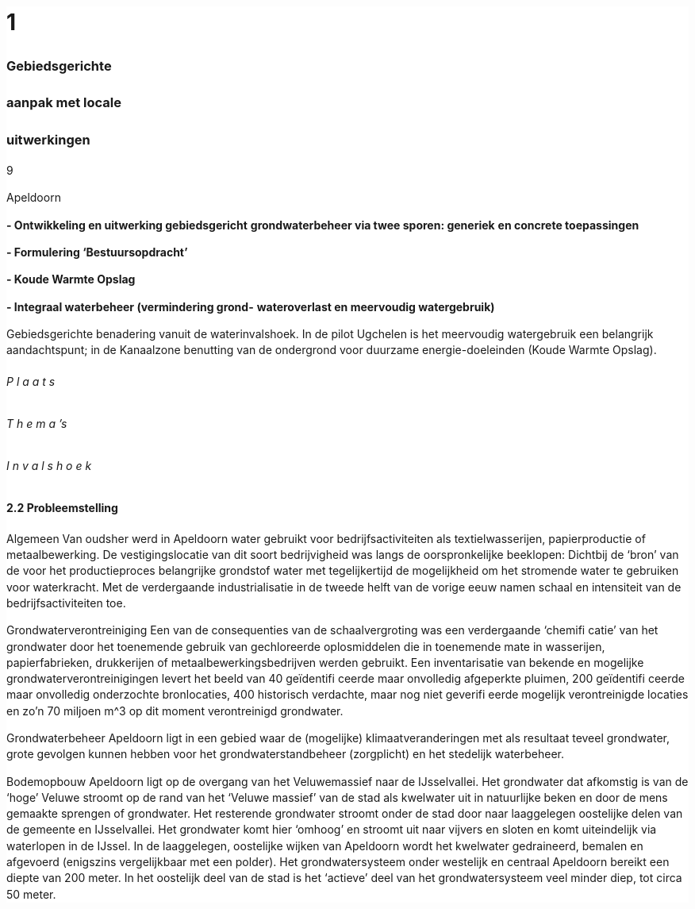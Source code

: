 # 1 

### Gebiedsgerichte 

### aanpak met locale 

### uitwerkingen 

 9 


 Apeldoorn 

**- Ontwikkeling en uitwerking gebiedsgericht**     **grondwaterbeheer via twee sporen: generiek**     **en concrete toepassingen** 

**- Formulering ‘Bestuursopdracht’** 

**- Koude Warmte Opslag** 

**- Integraal waterbeheer (vermindering grond-**     **wateroverlast en meervoudig watergebruik)** 

 Gebiedsgerichte benadering vanuit de waterinvalshoek. In de pilot Ugchelen is het meervoudig watergebruik een belangrijk aandachtspunt; in de Kanaalzone benutting van de ondergrond voor duurzame energie-doeleinden (Koude Warmte Opslag). 

###### P l a a t s 

###### T h e m a ’s 

###### I n v a l s h o e k 


#### 2.2 Probleemstelling 

 Algemeen Van oudsher werd in Apeldoorn water gebruikt voor bedrijfsactiviteiten als textielwasserijen, papierproductie of metaalbewerking. De vestigingslocatie van dit soort bedrijvigheid was langs de oorspronkelijke beeklopen: Dichtbij de ‘bron’ van de voor het productieproces belangrijke grondstof water met tegelijkertijd de mogelijkheid om het stromende water te gebruiken voor waterkracht. Met de verdergaande industrialisatie in de tweede helft van de vorige eeuw namen schaal en intensiteit van de bedrijfsactiviteiten toe. 

 Grondwaterverontreiniging Een van de consequenties van de schaalvergroting was een verdergaande ‘chemifi catie’ van het grondwater door het toenemende gebruik van gechloreerde oplosmiddelen die in toenemende mate in wasserijen, papierfabrieken, drukkerijen of metaalbewerkingsbedrijven werden gebruikt. Een inventarisatie van bekende en mogelijke grondwaterverontreinigingen levert het beeld van 40 geïdentifi ceerde maar onvolledig afgeperkte pluimen, 200 geïdentifi ceerde maar onvolledig onderzochte bronlocaties, 400 historisch verdachte, maar nog niet geverifi eerde mogelijk verontreinigde locaties en zo’n 70 miljoen m^3 op dit moment verontreinigd grondwater. 

 Grondwaterbeheer Apeldoorn ligt in een gebied waar de (mogelijke) klimaatveranderingen met als resultaat teveel grondwater, grote gevolgen kunnen hebben voor het grondwaterstandbeheer (zorgplicht) en het stedelijk waterbeheer. 

 Bodemopbouw Apeldoorn ligt op de overgang van het Veluwemassief naar de IJsselvallei. Het grondwater dat afkomstig is van de ‘hoge’ Veluwe stroomt op de rand van het ‘Veluwe massief’ van de stad als kwelwater uit in natuurlijke beken en door de mens gemaakte sprengen of grondwater. Het resterende grondwater stroomt onder de stad door naar laaggelegen oostelijke delen van de gemeente en IJsselvallei. Het grondwater komt hier ‘omhoog’ en stroomt uit naar vijvers en sloten en komt uiteindelijk via waterlopen in de IJssel. In de laaggelegen, oostelijke wijken van Apeldoorn wordt het kwelwater gedraineerd, bemalen en afgevoerd (enigszins vergelijkbaar met een polder). Het grondwatersysteem onder westelijk en centraal Apeldoorn bereikt een diepte van 200 meter. In het oostelijk deel van de stad is het ‘actieve’ deel van het grondwatersysteem veel minder diep, tot circa 50 meter. 
